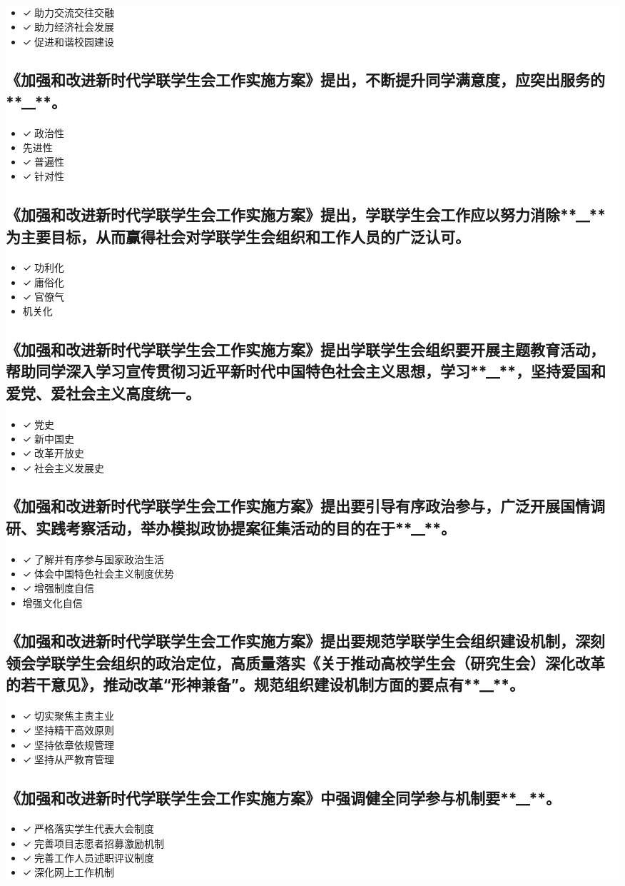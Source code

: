 - ✓ 助力交流交往交融
- ✓ 助力经济社会发展
- ✓ 促进和谐校园建设

## 《加强和改进新时代学联学生会工作实施方案》提出，不断提升同学满意度，应突出服务的**\_\_**。

- ✓ 政治性
- 先进性
- ✓ 普遍性
- ✓ 针对性

## 《加强和改进新时代学联学生会工作实施方案》提出，学联学生会工作应以努力消除**\_\_**为主要目标，从而赢得社会对学联学生会组织和工作人员的广泛认可。

- ✓ 功利化
- ✓ 庸俗化
- ✓ 官僚气
- 机关化

## 《加强和改进新时代学联学生会工作实施方案》提出学联学生会组织要开展主题教育活动，帮助同学深入学习宣传贯彻习近平新时代中国特色社会主义思想，学习**\_\_**，坚持爱国和爱党、爱社会主义高度统一。

- ✓ 党史
- ✓ 新中国史
- ✓ 改革开放史
- ✓ 社会主义发展史

## 《加强和改进新时代学联学生会工作实施方案》提出要引导有序政治参与，广泛开展国情调研、实践考察活动，举办模拟政协提案征集活动的目的在于**\_\_**。

- ✓ 了解并有序参与国家政治生活
- ✓ 体会中国特色社会主义制度优势
- ✓ 增强制度自信
- 增强文化自信

## 《加强和改进新时代学联学生会工作实施方案》提出要规范学联学生会组织建设机制，深刻领会学联学生会组织的政治定位，高质量落实《关于推动高校学生会（研究生会）深化改革的若干意见》，推动改革“形神兼备”。规范组织建设机制方面的要点有**\_\_**。

- ✓ 切实聚焦主责主业
- ✓ 坚持精干高效原则
- ✓ 坚持依章依规管理
- ✓ 坚持从严教育管理

## 《加强和改进新时代学联学生会工作实施方案》中强调健全同学参与机制要**\_\_**。

- ✓ 严格落实学生代表大会制度
- ✓ 完善项目志愿者招募激励机制
- ✓ 完善工作人员述职评议制度
- ✓ 深化网上工作机制

